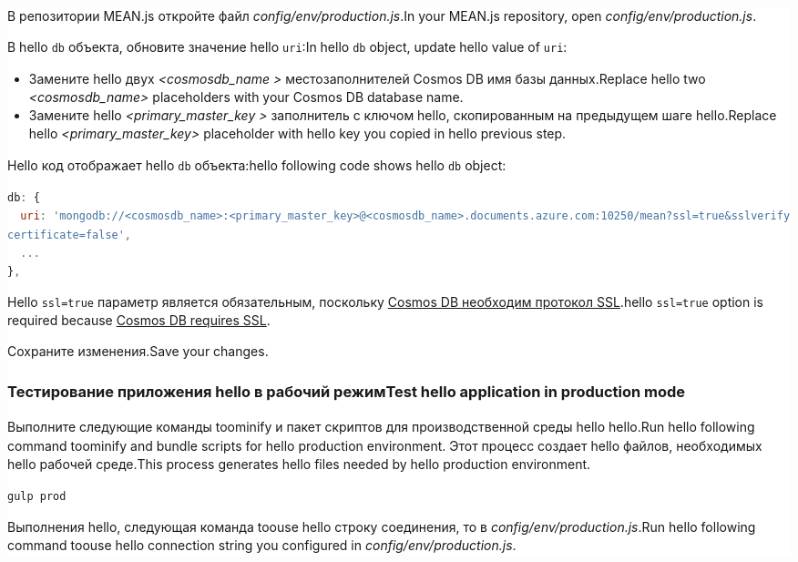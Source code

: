 <span data-ttu-id="5f7ab-178">В репозитории MEAN.js откройте файл _config/env/production.js_.</span><span class="sxs-lookup"><span data-stu-id="5f7ab-178">In your MEAN.js repository, open _config/env/production.js_.</span></span>

<span data-ttu-id="5f7ab-179">В hello `db` объекта, обновите значение hello `uri`:</span><span class="sxs-lookup"><span data-stu-id="5f7ab-179">In hello `db` object, update hello value of `uri`:</span></span>

* <span data-ttu-id="5f7ab-180">Замените hello двух  *\<cosmosdb_name >* местозаполнителей Cosmos DB имя базы данных.</span><span class="sxs-lookup"><span data-stu-id="5f7ab-180">Replace hello two *\<cosmosdb_name>* placeholders with your Cosmos DB database name.</span></span>
* <span data-ttu-id="5f7ab-181">Замените hello  *\<primary_master_key >* заполнитель с ключом hello, скопированным на предыдущем шаге hello.</span><span class="sxs-lookup"><span data-stu-id="5f7ab-181">Replace hello *\<primary_master_key>* placeholder with hello key you copied in hello previous step.</span></span>

<span data-ttu-id="5f7ab-182">Hello код отображает hello `db` объекта:</span><span class="sxs-lookup"><span data-stu-id="5f7ab-182">hello following code shows hello `db` object:</span></span>

```javascript
db: {
  uri: 'mongodb://<cosmosdb_name>:<primary_master_key>@<cosmosdb_name>.documents.azure.com:10250/mean?ssl=true&sslverifycertificate=false',
  ...
},
```

<span data-ttu-id="5f7ab-183">Hello `ssl=true` параметр является обязательным, поскольку [Cosmos DB необходим протокол SSL](../cosmos-db/connect-mongodb-account.md#connection-string-requirements).</span><span class="sxs-lookup"><span data-stu-id="5f7ab-183">hello `ssl=true` option is required because [Cosmos DB requires SSL](../cosmos-db/connect-mongodb-account.md#connection-string-requirements).</span></span> 

<span data-ttu-id="5f7ab-184">Сохраните изменения.</span><span class="sxs-lookup"><span data-stu-id="5f7ab-184">Save your changes.</span></span>

### <a name="test-hello-application-in-production-mode"></a><span data-ttu-id="5f7ab-185">Тестирование приложения hello в рабочий режим</span><span class="sxs-lookup"><span data-stu-id="5f7ab-185">Test hello application in production mode</span></span> 

<span data-ttu-id="5f7ab-186">Выполните следующие команды toominify и пакет скриптов для производственной среды hello hello.</span><span class="sxs-lookup"><span data-stu-id="5f7ab-186">Run hello following command toominify and bundle scripts for hello production environment.</span></span> <span data-ttu-id="5f7ab-187">Этот процесс создает hello файлов, необходимых hello рабочей среде.</span><span class="sxs-lookup"><span data-stu-id="5f7ab-187">This process generates hello files needed by hello production environment.</span></span>

```bash
gulp prod
```

<span data-ttu-id="5f7ab-188">Выполнения hello, следующая команда toouse hello строку соединения, то в _config/env/production.js_.</span><span class="sxs-lookup"><span data-stu-id="5f7ab-188">Run hello following command toouse hello connection string you configured in _config/env/production.js_.</span></span>
